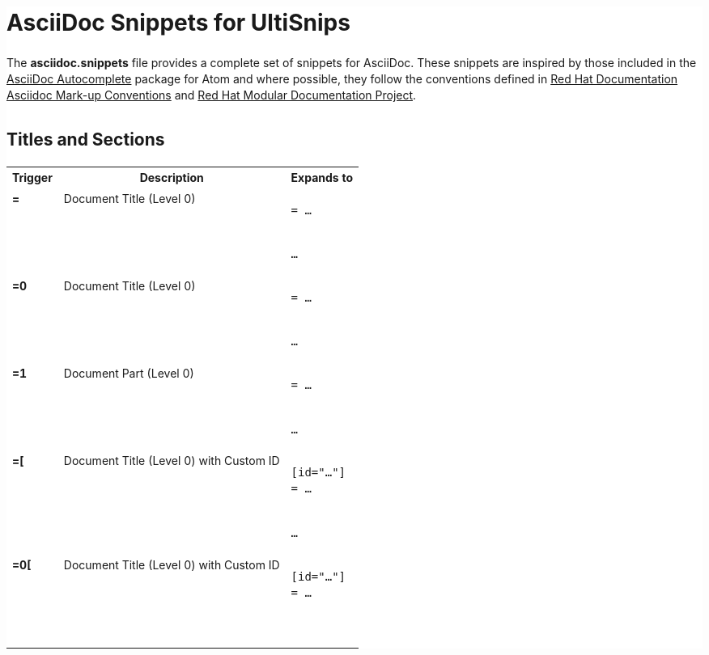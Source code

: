# AsciiDoc Snippets for UltiSnips

The **asciidoc.snippets** file provides a complete set of snippets for AsciiDoc. These snippets are inspired by those included in the [AsciiDoc Autocomplete](https://github.com/asciidoctor/atom-autocomplete-asciidoc) package for Atom and where possible, they follow the conventions defined in [Red Hat Documentation Asciidoc Mark-up Conventions](https://github.com/redhat-documentation/asciidoc-markup-conventions) and [Red Hat Modular Documentation Project](https://github.com/redhat-documentation/modular-docs).

## Titles and Sections

<table>
  <tr>
    <th>Trigger</th>
    <th>Description</th>
    <th>Expands to</th>
  </tr>
  <tr>
    <td><strong>=</strong></td>
    <td>Document Title (Level 0)</td>
    <td><pre>= …

…</pre></td>
  </tr>
  <tr>
    <td><strong>=0</strong></td>
    <td>Document Title (Level 0)</td>
    <td><pre>= …

…</pre></td>
  </tr>
  <tr>
    <td><strong>=1</strong></td>
    <td>Document Part (Level 0)</td>
    <td><pre>= …

…</pre></td>
  </tr>
  <tr>
    <td><strong>=[</strong></td>
    <td>Document Title (Level 0) with Custom ID</td>
    <td><pre>[id="…"]
= …

…</pre></td>
  </tr>
  <tr>
    <td><strong>=0[</strong></td>
    <td>Document Title (Level 0) with Custom ID</td>
    <td><pre>[id="…"]
= …
